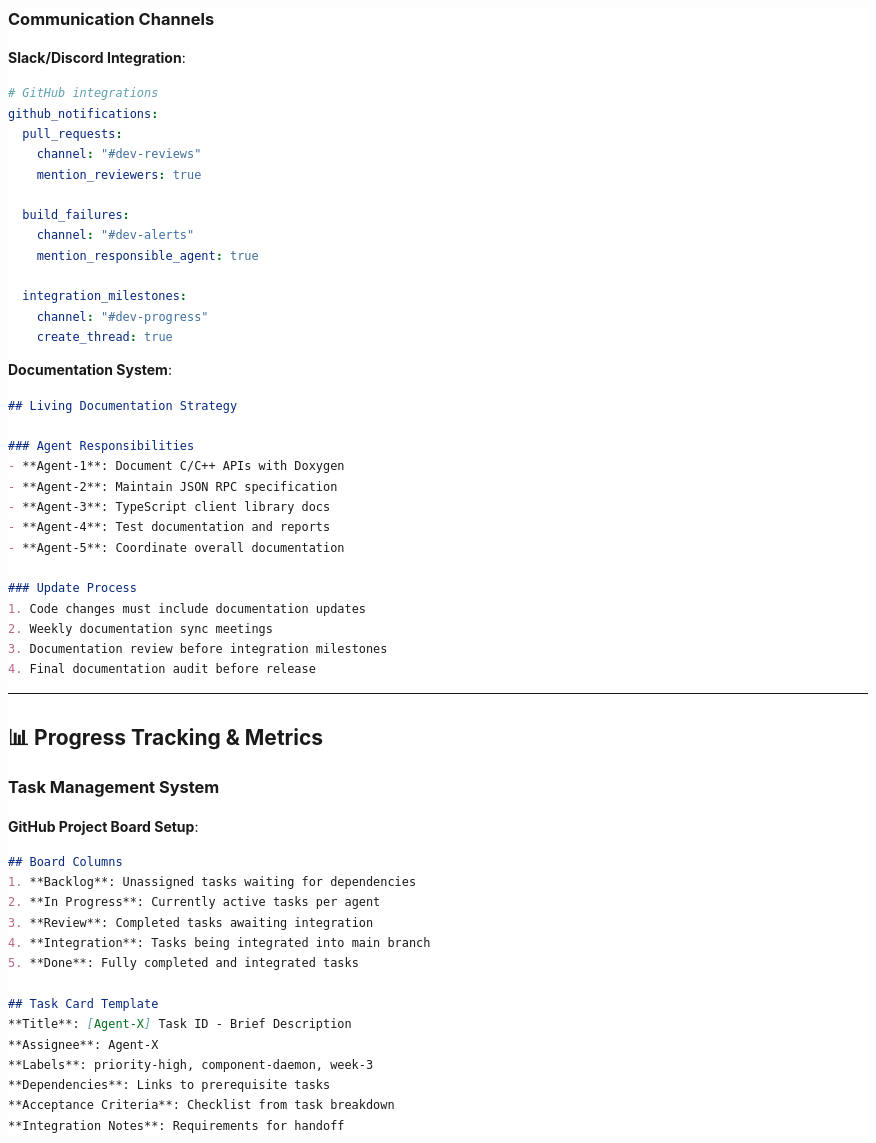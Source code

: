 ### **Communication Channels**

**Slack/Discord Integration**:
```yaml
# GitHub integrations
github_notifications:
  pull_requests:
    channel: "#dev-reviews"
    mention_reviewers: true
    
  build_failures:
    channel: "#dev-alerts" 
    mention_responsible_agent: true
    
  integration_milestones:
    channel: "#dev-progress"
    create_thread: true
```

**Documentation System**:
```markdown
## Living Documentation Strategy

### Agent Responsibilities
- **Agent-1**: Document C/C++ APIs with Doxygen
- **Agent-2**: Maintain JSON RPC specification
- **Agent-3**: TypeScript client library docs  
- **Agent-4**: Test documentation and reports
- **Agent-5**: Coordinate overall documentation

### Update Process
1. Code changes must include documentation updates
2. Weekly documentation sync meetings
3. Documentation review before integration milestones
4. Final documentation audit before release
```

---

## 📊 Progress Tracking & Metrics

### **Task Management System**

**GitHub Project Board Setup**:
```markdown
## Board Columns
1. **Backlog**: Unassigned tasks waiting for dependencies
2. **In Progress**: Currently active tasks per agent
3. **Review**: Completed tasks awaiting integration
4. **Integration**: Tasks being integrated into main branch
5. **Done**: Fully completed and integrated tasks

## Task Card Template
**Title**: [Agent-X] Task ID - Brief Description
**Assignee**: Agent-X
**Labels**: priority-high, component-daemon, week-3
**Dependencies**: Links to prerequisite tasks
**Acceptance Criteria**: Checklist from task breakdown
**Integration Notes**: Requirements for handoff
```
